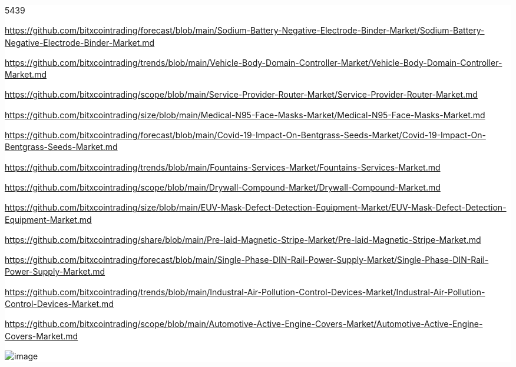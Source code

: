 5439</p><p><a href="https://github.com/bitxcointrading/forecast/blob/main/Sodium-Battery-Negative-Electrode-Binder-Market/Sodium-Battery-Negative-Electrode-Binder-Market.md">https://github.com/bitxcointrading/forecast/blob/main/Sodium-Battery-Negative-Electrode-Binder-Market/Sodium-Battery-Negative-Electrode-Binder-Market.md</a></p><p><a href="https://github.com/bitxcointrading/trends/blob/main/Vehicle-Body-Domain-Controller-Market/Vehicle-Body-Domain-Controller-Market.md">https://github.com/bitxcointrading/trends/blob/main/Vehicle-Body-Domain-Controller-Market/Vehicle-Body-Domain-Controller-Market.md</a></p><p><a href="https://github.com/bitxcointrading/scope/blob/main/Service-Provider-Router-Market/Service-Provider-Router-Market.md">https://github.com/bitxcointrading/scope/blob/main/Service-Provider-Router-Market/Service-Provider-Router-Market.md</a></p><p><a href="https://github.com/bitxcointrading/size/blob/main/Medical-N95-Face-Masks-Market/Medical-N95-Face-Masks-Market.md">https://github.com/bitxcointrading/size/blob/main/Medical-N95-Face-Masks-Market/Medical-N95-Face-Masks-Market.md</a></p><p><a href="https://github.com/bitxcointrading/forecast/blob/main/Covid-19-Impact-On-Bentgrass-Seeds-Market/Covid-19-Impact-On-Bentgrass-Seeds-Market.md">https://github.com/bitxcointrading/forecast/blob/main/Covid-19-Impact-On-Bentgrass-Seeds-Market/Covid-19-Impact-On-Bentgrass-Seeds-Market.md</a></p><p><a href="https://github.com/bitxcointrading/trends/blob/main/Fountains-Services-Market/Fountains-Services-Market.md">https://github.com/bitxcointrading/trends/blob/main/Fountains-Services-Market/Fountains-Services-Market.md</a></p><p><a href="https://github.com/bitxcointrading/scope/blob/main/Drywall-Compound-Market/Drywall-Compound-Market.md">https://github.com/bitxcointrading/scope/blob/main/Drywall-Compound-Market/Drywall-Compound-Market.md</a></p><p><a href="https://github.com/bitxcointrading/size/blob/main/EUV-Mask-Defect-Detection-Equipment-Market/EUV-Mask-Defect-Detection-Equipment-Market.md">https://github.com/bitxcointrading/size/blob/main/EUV-Mask-Defect-Detection-Equipment-Market/EUV-Mask-Defect-Detection-Equipment-Market.md</a></p><p><a href="https://github.com/bitxcointrading/share/blob/main/Pre-laid-Magnetic-Stripe-Market/Pre-laid-Magnetic-Stripe-Market.md">https://github.com/bitxcointrading/share/blob/main/Pre-laid-Magnetic-Stripe-Market/Pre-laid-Magnetic-Stripe-Market.md</a></p><p><a href="https://github.com/bitxcointrading/forecast/blob/main/Single-Phase-DIN-Rail-Power-Supply-Market/Single-Phase-DIN-Rail-Power-Supply-Market.md">https://github.com/bitxcointrading/forecast/blob/main/Single-Phase-DIN-Rail-Power-Supply-Market/Single-Phase-DIN-Rail-Power-Supply-Market.md</a></p><p><a href="https://github.com/bitxcointrading/trends/blob/main/Industral-Air-Pollution-Control-Devices-Market/Industral-Air-Pollution-Control-Devices-Market.md">https://github.com/bitxcointrading/trends/blob/main/Industral-Air-Pollution-Control-Devices-Market/Industral-Air-Pollution-Control-Devices-Market.md</a></p><p><a href="https://github.com/bitxcointrading/scope/blob/main/Automotive-Active-Engine-Covers-Market/Automotive-Active-Engine-Covers-Market.md">https://github.com/bitxcointrading/scope/blob/main/Automotive-Active-Engine-Covers-Market/Automotive-Active-Engine-Covers-Market.md</a></p>
![image](https://github.com/user-attachments/assets/4e1a8c3d-4216-4791-a1a9-e29b19ac43b8)
